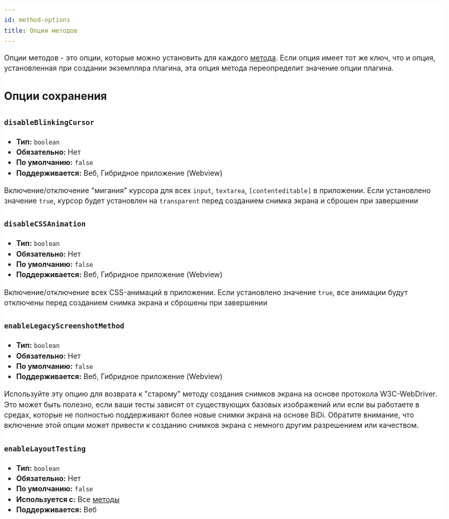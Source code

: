```yaml
---
id: method-options
title: Опции методов
---
```


Опции методов - это опции, которые можно установить для каждого [метода](./methods). Если опция имеет тот же ключ, что и опция, установленная при создании экземпляра плагина, эта опция метода переопределит значение опции плагина.

## Опции сохранения

### `disableBlinkingCursor`

-   **Тип:** `boolean`
-   **Обязательно:** Нет
-   **По умолчанию:** `false`
-   **Поддерживается:** Веб, Гибридное приложение (Webview)

Включение/отключение "мигания" курсора для всех `input`, `textarea`, `[contenteditable]` в приложении. Если установлено значение `true`, курсор будет установлен на `transparent` перед созданием снимка экрана
и сброшен при завершении

### `disableCSSAnimation`

-   **Тип:** `boolean`
-   **Обязательно:** Нет
-   **По умолчанию:** `false`
-   **Поддерживается:** Веб, Гибридное приложение (Webview)

Включение/отключение всех CSS-анимаций в приложении. Если установлено значение `true`, все анимации будут отключены перед созданием снимка экрана
и сброшены при завершении

### `enableLegacyScreenshotMethod`

-   **Тип:** `boolean`
-   **Обязательно:** Нет
-   **По умолчанию:** `false`
-   **Поддерживается:** Веб, Гибридное приложение (Webview)

Используйте эту опцию для возврата к "старому" методу создания снимков экрана на основе протокола W3C-WebDriver. Это может быть полезно, если ваши тесты зависят от существующих базовых изображений или если вы работаете в средах, которые не полностью поддерживают более новые снимки экрана на основе BiDi.
Обратите внимание, что включение этой опции может привести к созданию снимков экрана с немного другим разрешением или качеством.

### `enableLayoutTesting`

-   **Тип:** `boolean`
-   **Обязательно:** Нет
-   **По умолчанию:** `false`
-   **Используется с:** Все [методы](./methods)
-   **Поддерживается:** Веб
